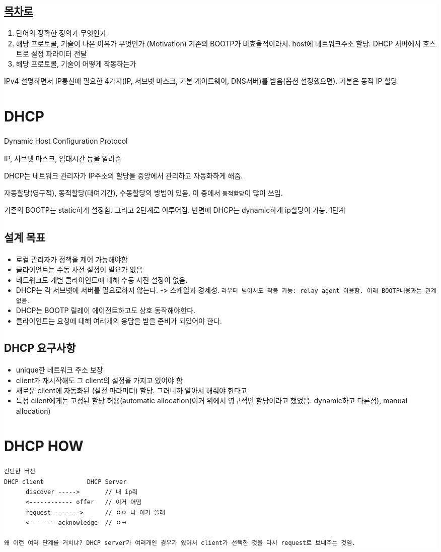 ## [목차로](./readme.md)


1. 단어의 정확한 정의가 무엇인가
2. 해당 프로토콜, 기술이 나온 이유가 무엇인가 (Motivation)
기존의 BOOTP가 비효율적이라서. host에 네트워크주소 할당. DHCP 서버에서 호스트로 설정 파라미터 전달
3. 해당 프로토콜, 기술이 어떻게 작동하는가


IPv4 설명하면서 IP통신에 필요한 4가지(IP, 서브넷 마스크, 기본 게이트웨이, DNS서버)를 받음(옵션 설정했으면). 기본은 동적 IP 할당

# DHCP
Dynamic Host Configuration Protocol

IP, 서브넷 마스크, 임대시간 등을 알려줌

DHCP는 네트워크 관리자가 IP주소의 할당을 중앙에서 관리하고 자동화하게 해줌.

자동할당(영구적), 동적할당(대여기간), 수동할당의 방법이 있음. 이 중에서 `동적할당`이 많이 쓰임.




기존의 BOOTP는 static하게 설정함. 그리고 2단계로 이루어짐.
반면에 DHCP는 dynamic하게 ip할당이 가능. 1단계



## 설계 목표
- 로컬 관리자가 정책을 제어 가능해야함
- 클라이언트는 수동 사전 설정이 필요가 없음
- 네트워크도 개별 클라이언트에 대해 수동 사전 설정이 없음.
- DHCP는 각 서브넷에 서버를 필요로하지 않는다. -> 스케일과 경제성. `라우터 넘어서도 작동 가능: relay agent 이용함. 아래 BOOTP내용과는 관계 없음.`
- DHCP는 BOOTP 릴레이 에이전트하고도 상호 동작해야한다.
- 클라이언트는 요청에 대해 여러개의 응답을 받을 준비가 되있어야 한다.

## DHCP 요구사항
- unique한 네트워크 주소 보장
- client가 재시작해도 그 client의 설정을 가지고 있어야 함
- 새로운 client에 자동화된 (설정 파라미터) 할당. 그러니까 알아서 해줘야 한다고
- 특정 client에게는 고정된 할당 허용(automatic allocation(이거 위에서 영구적인 할당이라고 했었음. dynamic하고 다른점), manual allocation)


# DHCP HOW
```
간단한 버전
DHCP client            DHCP Server
      discover ----->       // 내 ip줘
      <------------ offer   // 이거 어떰
      request ------->      // ㅇㅇ 나 이거 쓸래
      <------- acknowledge  // ㅇㅋ

왜 이런 여러 단계를 거치냐? DHCP server가 여러개인 경우가 있어서 client가 선택한 것을 다시 request로 보내주는 것임.
```
